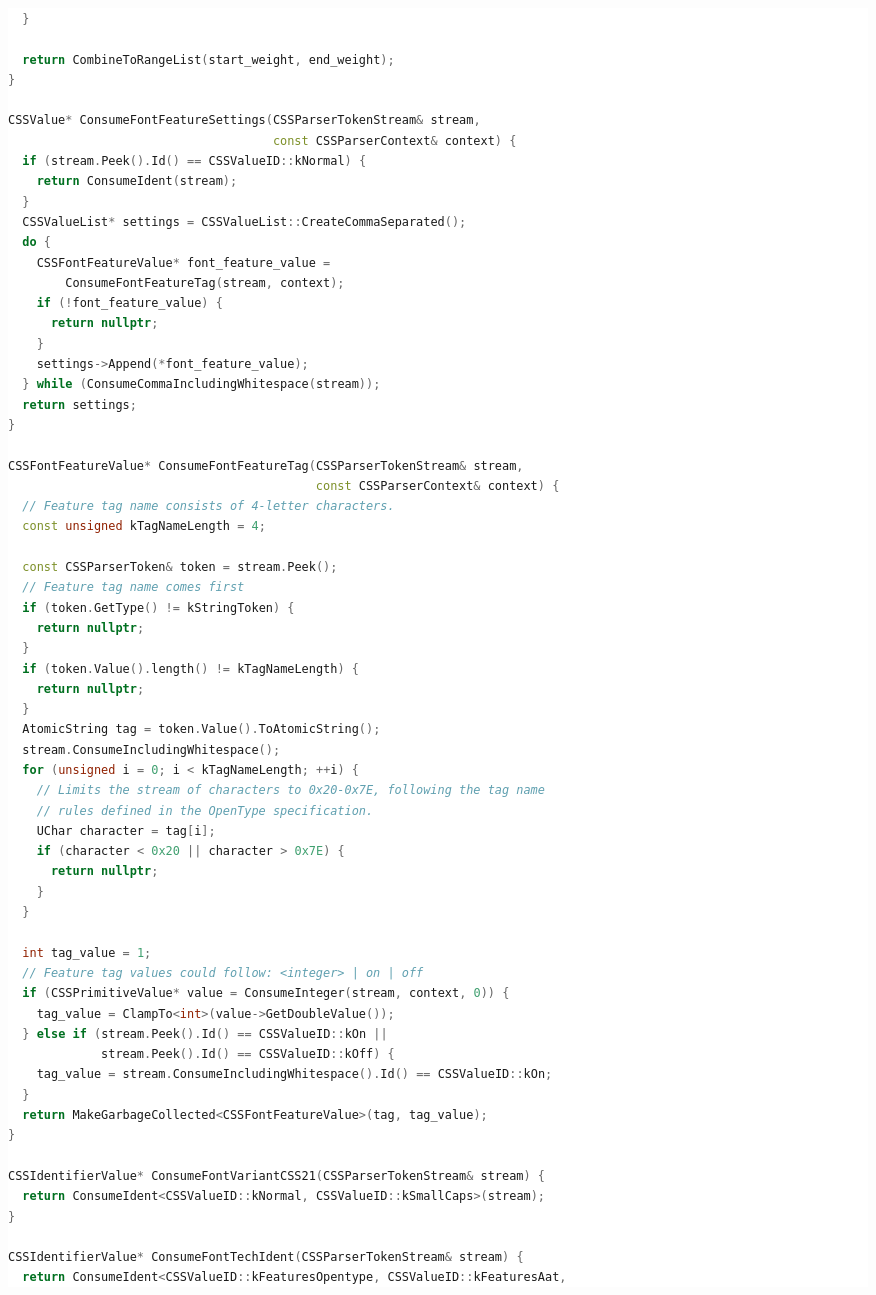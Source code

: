 ```cpp
  }

  return CombineToRangeList(start_weight, end_weight);
}

CSSValue* ConsumeFontFeatureSettings(CSSParserTokenStream& stream,
                                     const CSSParserContext& context) {
  if (stream.Peek().Id() == CSSValueID::kNormal) {
    return ConsumeIdent(stream);
  }
  CSSValueList* settings = CSSValueList::CreateCommaSeparated();
  do {
    CSSFontFeatureValue* font_feature_value =
        ConsumeFontFeatureTag(stream, context);
    if (!font_feature_value) {
      return nullptr;
    }
    settings->Append(*font_feature_value);
  } while (ConsumeCommaIncludingWhitespace(stream));
  return settings;
}

CSSFontFeatureValue* ConsumeFontFeatureTag(CSSParserTokenStream& stream,
                                           const CSSParserContext& context) {
  // Feature tag name consists of 4-letter characters.
  const unsigned kTagNameLength = 4;

  const CSSParserToken& token = stream.Peek();
  // Feature tag name comes first
  if (token.GetType() != kStringToken) {
    return nullptr;
  }
  if (token.Value().length() != kTagNameLength) {
    return nullptr;
  }
  AtomicString tag = token.Value().ToAtomicString();
  stream.ConsumeIncludingWhitespace();
  for (unsigned i = 0; i < kTagNameLength; ++i) {
    // Limits the stream of characters to 0x20-0x7E, following the tag name
    // rules defined in the OpenType specification.
    UChar character = tag[i];
    if (character < 0x20 || character > 0x7E) {
      return nullptr;
    }
  }

  int tag_value = 1;
  // Feature tag values could follow: <integer> | on | off
  if (CSSPrimitiveValue* value = ConsumeInteger(stream, context, 0)) {
    tag_value = ClampTo<int>(value->GetDoubleValue());
  } else if (stream.Peek().Id() == CSSValueID::kOn ||
             stream.Peek().Id() == CSSValueID::kOff) {
    tag_value = stream.ConsumeIncludingWhitespace().Id() == CSSValueID::kOn;
  }
  return MakeGarbageCollected<CSSFontFeatureValue>(tag, tag_value);
}

CSSIdentifierValue* ConsumeFontVariantCSS21(CSSParserTokenStream& stream) {
  return ConsumeIdent<CSSValueID::kNormal, CSSValueID::kSmallCaps>(stream);
}

CSSIdentifierValue* ConsumeFontTechIdent(CSSParserTokenStream& stream) {
  return ConsumeIdent<CSSValueID::kFeaturesOpentype, CSSValueID::kFeaturesAat,
```